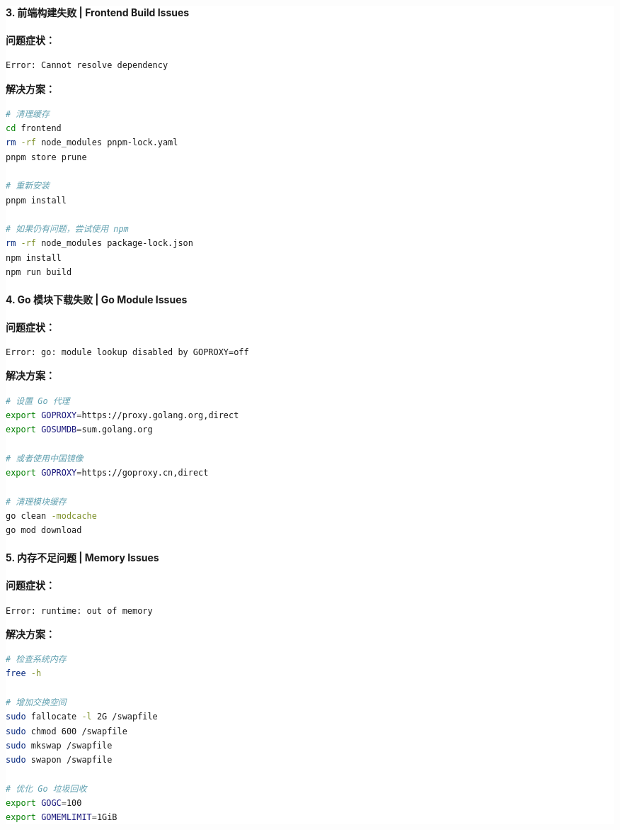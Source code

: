 #### 3. 前端构建失败 | Frontend Build Issues

**问题症状：**
```
Error: Cannot resolve dependency
```

**解决方案：**
```bash
# 清理缓存
cd frontend
rm -rf node_modules pnpm-lock.yaml
pnpm store prune

# 重新安装
pnpm install

# 如果仍有问题，尝试使用 npm
rm -rf node_modules package-lock.json
npm install
npm run build
```

#### 4. Go 模块下载失败 | Go Module Issues

**问题症状：**
```
Error: go: module lookup disabled by GOPROXY=off
```

**解决方案：**
```bash
# 设置 Go 代理
export GOPROXY=https://proxy.golang.org,direct
export GOSUMDB=sum.golang.org

# 或者使用中国镜像
export GOPROXY=https://goproxy.cn,direct

# 清理模块缓存
go clean -modcache
go mod download
```

#### 5. 内存不足问题 | Memory Issues

**问题症状：**
```
Error: runtime: out of memory
```

**解决方案：**
```bash
# 检查系统内存
free -h

# 增加交换空间
sudo fallocate -l 2G /swapfile
sudo chmod 600 /swapfile
sudo mkswap /swapfile
sudo swapon /swapfile

# 优化 Go 垃圾回收
export GOGC=100
export GOMEMLIMIT=1GiB
```
